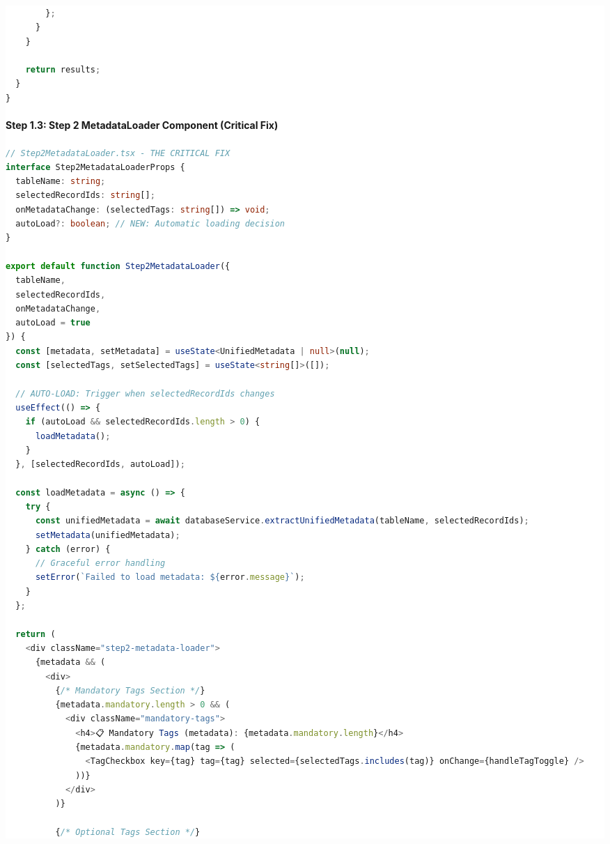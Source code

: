 ```typescript
        };
      }
    }
    
    return results;
  }
}
```

#### Step 1.3: Step 2 MetadataLoader Component (Critical Fix)
```typescript
// Step2MetadataLoader.tsx - THE CRITICAL FIX
interface Step2MetadataLoaderProps {
  tableName: string;
  selectedRecordIds: string[];
  onMetadataChange: (selectedTags: string[]) => void;
  autoLoad?: boolean; // NEW: Automatic loading decision
}

export default function Step2MetadataLoader({ 
  tableName, 
  selectedRecordIds, 
  onMetadataChange,
  autoLoad = true 
}) {
  const [metadata, setMetadata] = useState<UnifiedMetadata | null>(null);
  const [selectedTags, setSelectedTags] = useState<string[]>([]);
  
  // AUTO-LOAD: Trigger when selectedRecordIds changes
  useEffect(() => {
    if (autoLoad && selectedRecordIds.length > 0) {
      loadMetadata();
    }
  }, [selectedRecordIds, autoLoad]);
  
  const loadMetadata = async () => {
    try {
      const unifiedMetadata = await databaseService.extractUnifiedMetadata(tableName, selectedRecordIds);
      setMetadata(unifiedMetadata);
    } catch (error) {
      // Graceful error handling
      setError(`Failed to load metadata: ${error.message}`);
    }
  };
  
  return (
    <div className="step2-metadata-loader">
      {metadata && (
        <div>
          {/* Mandatory Tags Section */}
          {metadata.mandatory.length > 0 && (
            <div className="mandatory-tags">
              <h4>📋 Mandatory Tags (metadata): {metadata.mandatory.length}</h4>
              {metadata.mandatory.map(tag => (
                <TagCheckbox key={tag} tag={tag} selected={selectedTags.includes(tag)} onChange={handleTagToggle} />
              ))}
            </div>
          )}
          
          {/* Optional Tags Section */}
```